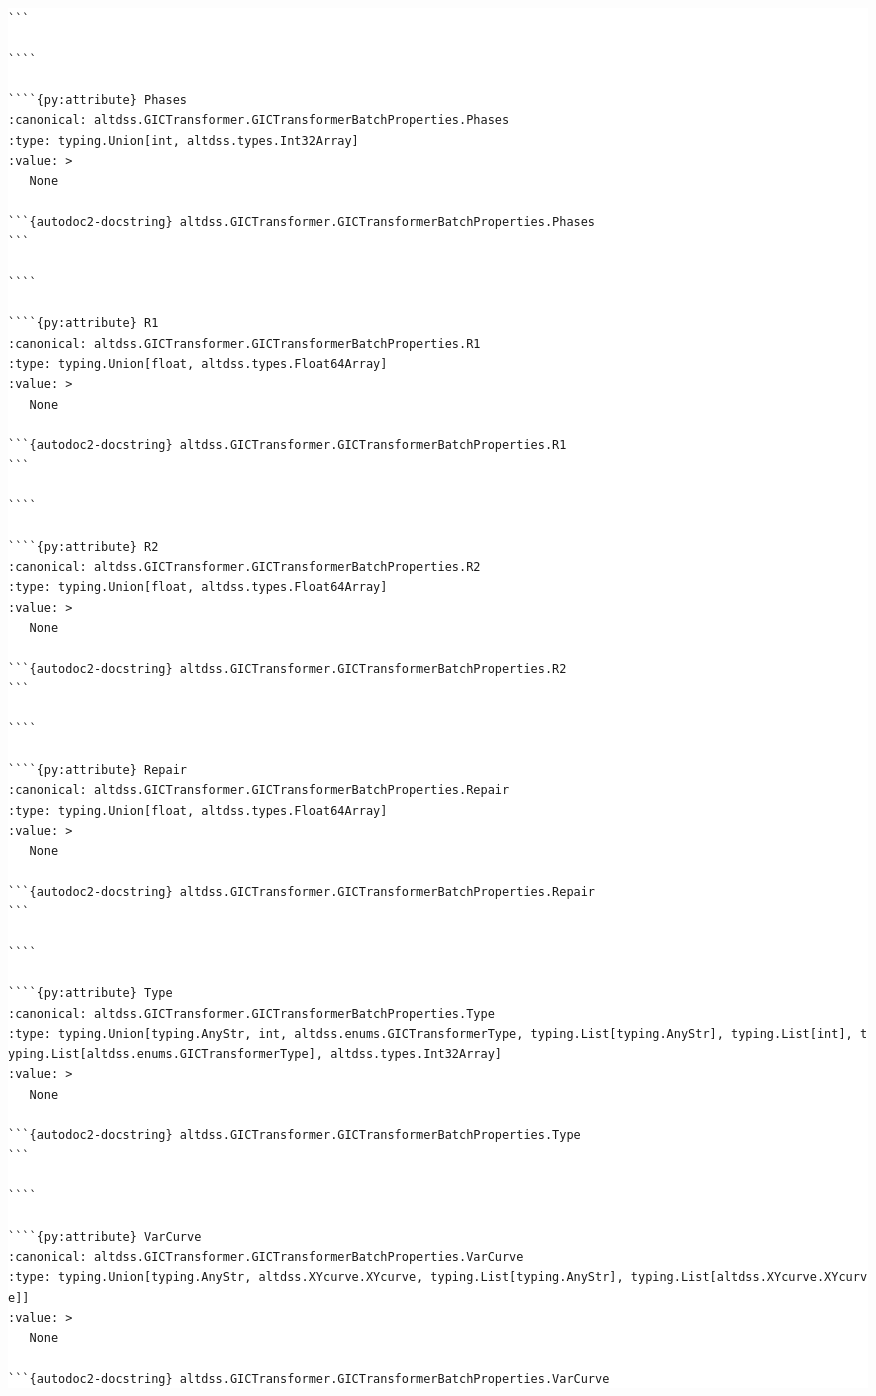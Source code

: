 `````{py:class} GICTransformerBatchProperties()
```

````

````{py:attribute} Phases
:canonical: altdss.GICTransformer.GICTransformerBatchProperties.Phases
:type: typing.Union[int, altdss.types.Int32Array]
:value: >
   None

```{autodoc2-docstring} altdss.GICTransformer.GICTransformerBatchProperties.Phases
```

````

````{py:attribute} R1
:canonical: altdss.GICTransformer.GICTransformerBatchProperties.R1
:type: typing.Union[float, altdss.types.Float64Array]
:value: >
   None

```{autodoc2-docstring} altdss.GICTransformer.GICTransformerBatchProperties.R1
```

````

````{py:attribute} R2
:canonical: altdss.GICTransformer.GICTransformerBatchProperties.R2
:type: typing.Union[float, altdss.types.Float64Array]
:value: >
   None

```{autodoc2-docstring} altdss.GICTransformer.GICTransformerBatchProperties.R2
```

````

````{py:attribute} Repair
:canonical: altdss.GICTransformer.GICTransformerBatchProperties.Repair
:type: typing.Union[float, altdss.types.Float64Array]
:value: >
   None

```{autodoc2-docstring} altdss.GICTransformer.GICTransformerBatchProperties.Repair
```

````

````{py:attribute} Type
:canonical: altdss.GICTransformer.GICTransformerBatchProperties.Type
:type: typing.Union[typing.AnyStr, int, altdss.enums.GICTransformerType, typing.List[typing.AnyStr], typing.List[int], typing.List[altdss.enums.GICTransformerType], altdss.types.Int32Array]
:value: >
   None

```{autodoc2-docstring} altdss.GICTransformer.GICTransformerBatchProperties.Type
```

````

````{py:attribute} VarCurve
:canonical: altdss.GICTransformer.GICTransformerBatchProperties.VarCurve
:type: typing.Union[typing.AnyStr, altdss.XYcurve.XYcurve, typing.List[typing.AnyStr], typing.List[altdss.XYcurve.XYcurve]]
:value: >
   None

```{autodoc2-docstring} altdss.GICTransformer.GICTransformerBatchProperties.VarCurve
`````